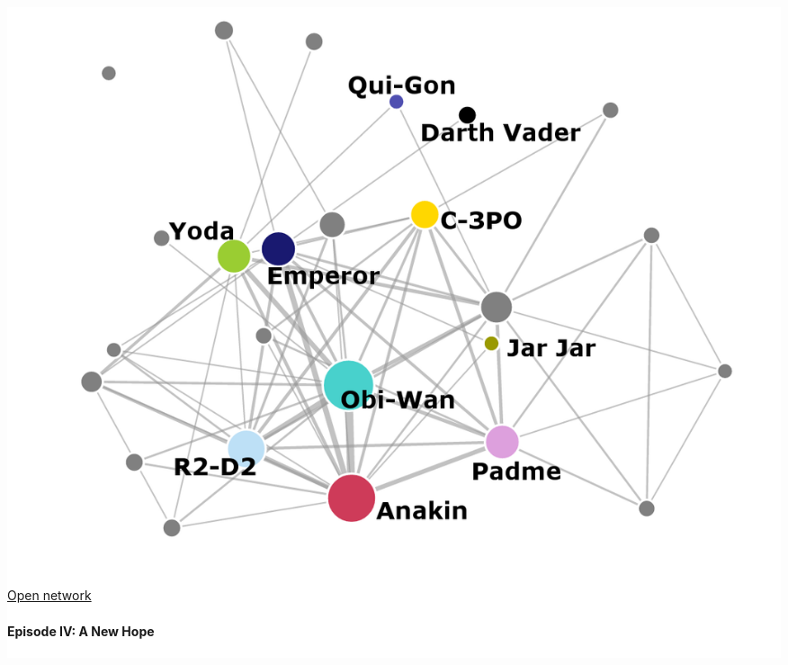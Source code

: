 <img alt="Episode 3 network" src="episode3.png" />
<a href="/data/2015/star-wars-social-network/episode3-interactions.html">Open network</a>

</div>
<div class="column is-6">

<h4> Episode IV: A New Hope </h4>
